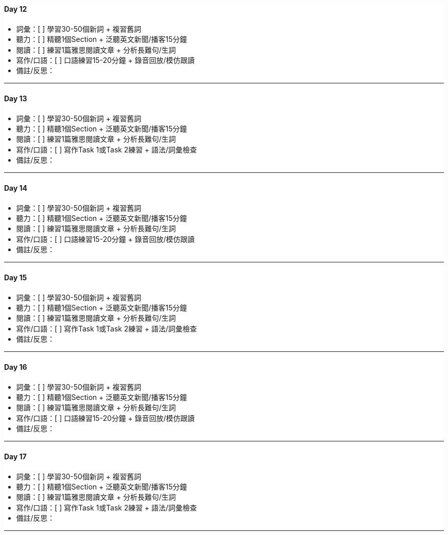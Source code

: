 #### Day 12
*   詞彙：[ ] 學習30-50個新詞 + 複習舊詞
*   聽力：[ ] 精聽1個Section + 泛聽英文新聞/播客15分鐘
*   閱讀：[ ] 練習1篇雅思閱讀文章 + 分析長難句/生詞
*   寫作/口語：[ ] 口語練習15-20分鐘 + 錄音回放/模仿跟讀
*   備註/反思：

---

#### Day 13
*   詞彙：[ ] 學習30-50個新詞 + 複習舊詞
*   聽力：[ ] 精聽1個Section + 泛聽英文新聞/播客15分鐘
*   閱讀：[ ] 練習1篇雅思閱讀文章 + 分析長難句/生詞
*   寫作/口語：[ ] 寫作Task 1或Task 2練習 + 語法/詞彙檢查
*   備註/反思：

---

#### Day 14
*   詞彙：[ ] 學習30-50個新詞 + 複習舊詞
*   聽力：[ ] 精聽1個Section + 泛聽英文新聞/播客15分鐘
*   閱讀：[ ] 練習1篇雅思閱讀文章 + 分析長難句/生詞
*   寫作/口語：[ ] 口語練習15-20分鐘 + 錄音回放/模仿跟讀
*   備註/反思：

---

#### Day 15
*   詞彙：[ ] 學習30-50個新詞 + 複習舊詞
*   聽力：[ ] 精聽1個Section + 泛聽英文新聞/播客15分鐘
*   閱讀：[ ] 練習1篇雅思閱讀文章 + 分析長難句/生詞
*   寫作/口語：[ ] 寫作Task 1或Task 2練習 + 語法/詞彙檢查
*   備註/反思：

---

#### Day 16
*   詞彙：[ ] 學習30-50個新詞 + 複習舊詞
*   聽力：[ ] 精聽1個Section + 泛聽英文新聞/播客15分鐘
*   閱讀：[ ] 練習1篇雅思閱讀文章 + 分析長難句/生詞
*   寫作/口語：[ ] 口語練習15-20分鐘 + 錄音回放/模仿跟讀
*   備註/反思：

---

#### Day 17
*   詞彙：[ ] 學習30-50個新詞 + 複習舊詞
*   聽力：[ ] 精聽1個Section + 泛聽英文新聞/播客15分鐘
*   閱讀：[ ] 練習1篇雅思閱讀文章 + 分析長難句/生詞
*   寫作/口語：[ ] 寫作Task 1或Task 2練習 + 語法/詞彙檢查
*   備註/反思：

---
